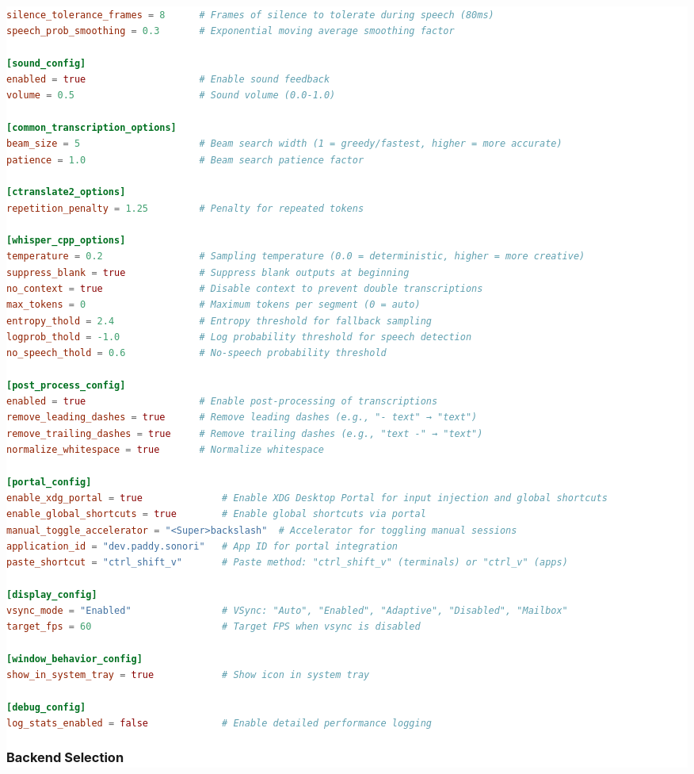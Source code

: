 ```toml
silence_tolerance_frames = 8      # Frames of silence to tolerate during speech (80ms)
speech_prob_smoothing = 0.3       # Exponential moving average smoothing factor

[sound_config]
enabled = true                    # Enable sound feedback
volume = 0.5                      # Sound volume (0.0-1.0)

[common_transcription_options]
beam_size = 5                     # Beam search width (1 = greedy/fastest, higher = more accurate)
patience = 1.0                    # Beam search patience factor

[ctranslate2_options]
repetition_penalty = 1.25         # Penalty for repeated tokens

[whisper_cpp_options]
temperature = 0.2                 # Sampling temperature (0.0 = deterministic, higher = more creative)
suppress_blank = true             # Suppress blank outputs at beginning
no_context = true                 # Disable context to prevent double transcriptions
max_tokens = 0                    # Maximum tokens per segment (0 = auto)
entropy_thold = 2.4               # Entropy threshold for fallback sampling
logprob_thold = -1.0              # Log probability threshold for speech detection
no_speech_thold = 0.6             # No-speech probability threshold

[post_process_config]
enabled = true                    # Enable post-processing of transcriptions
remove_leading_dashes = true      # Remove leading dashes (e.g., "- text" → "text")
remove_trailing_dashes = true     # Remove trailing dashes (e.g., "text -" → "text")
normalize_whitespace = true       # Normalize whitespace

[portal_config]
enable_xdg_portal = true              # Enable XDG Desktop Portal for input injection and global shortcuts
enable_global_shortcuts = true        # Enable global shortcuts via portal
manual_toggle_accelerator = "<Super>backslash"  # Accelerator for toggling manual sessions
application_id = "dev.paddy.sonori"   # App ID for portal integration
paste_shortcut = "ctrl_shift_v"       # Paste method: "ctrl_shift_v" (terminals) or "ctrl_v" (apps)

[display_config]
vsync_mode = "Enabled"                # VSync: "Auto", "Enabled", "Adaptive", "Disabled", "Mailbox"
target_fps = 60                       # Target FPS when vsync is disabled

[window_behavior_config]
show_in_system_tray = true            # Show icon in system tray

[debug_config]
log_stats_enabled = false             # Enable detailed performance logging
```

### Backend Selection
